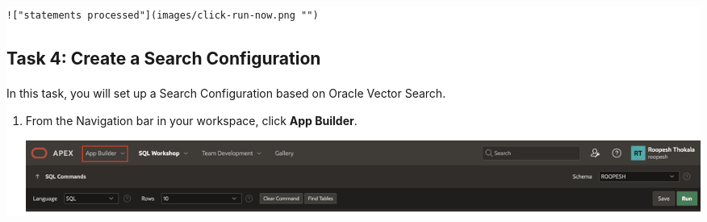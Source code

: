     !["statements processed"](images/click-run-now.png "")

## Task 4: Create a Search Configuration

In this task, you will set up a Search Configuration based on Oracle Vector Search.

1. From the Navigation bar in your workspace, click **App Builder**.

    !["Click App Builder"](images/click-app-builder.png "")
